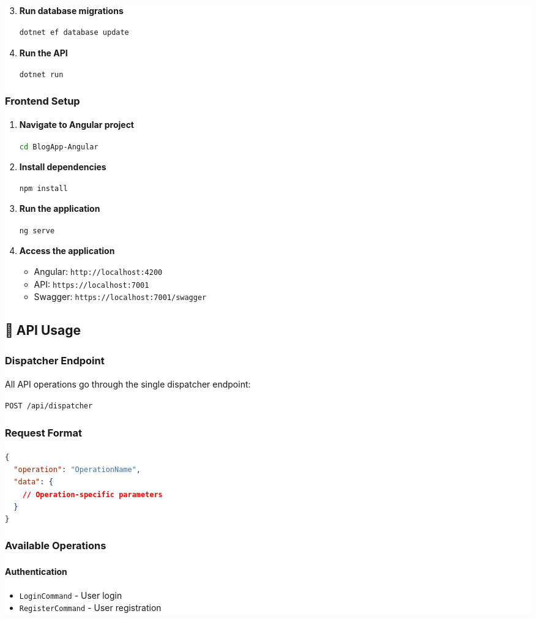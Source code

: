 3. **Run database migrations**
   ```bash
   dotnet ef database update
   ```

4. **Run the API**
   ```bash
   dotnet run
   ```

### Frontend Setup
1. **Navigate to Angular project**
   ```bash
   cd BlogApp-Angular
   ```

2. **Install dependencies**
   ```bash
   npm install
   ```

3. **Run the application**
   ```bash
   ng serve
   ```

4. **Access the application**
   - Angular: `http://localhost:4200`
   - API: `https://localhost:7001`
   - Swagger: `https://localhost:7001/swagger`

## 📡 API Usage

### Dispatcher Endpoint
All API operations go through the single dispatcher endpoint:
```
POST /api/dispatcher
```

### Request Format
```json
{
  "operation": "OperationName",
  "data": {
    // Operation-specific parameters
  }
}
```

### Available Operations

#### Authentication
- `LoginCommand` - User login
- `RegisterCommand` - User registration
